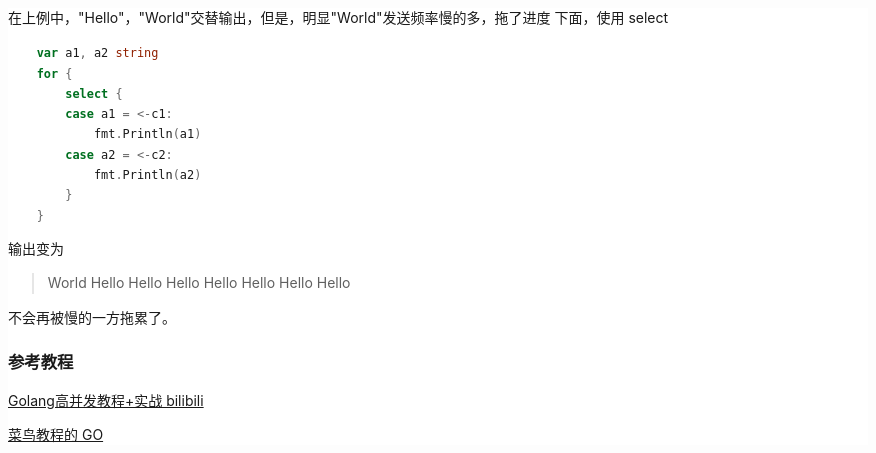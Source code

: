 在上例中，"Hello"，"World"交替输出，但是，明显"World"发送频率慢的多，拖了进度
下面，使用 select

``` go
	var a1, a2 string
	for {
		select {
		case a1 = <-c1:
			fmt.Println(a1)
		case a2 = <-c2:
			fmt.Println(a2)
        }
    }
```
输出变为
>World
Hello
Hello
Hello
Hello
Hello
Hello
Hello

不会再被慢的一方拖累了。

### 参考教程

[Golang高并发教程+实战 bilibili](https://www.bilibili.com/video/BV1qT4y1c77u)

[菜鸟教程的 GO](https://www.runoob.com/go/go-concurrent.html)